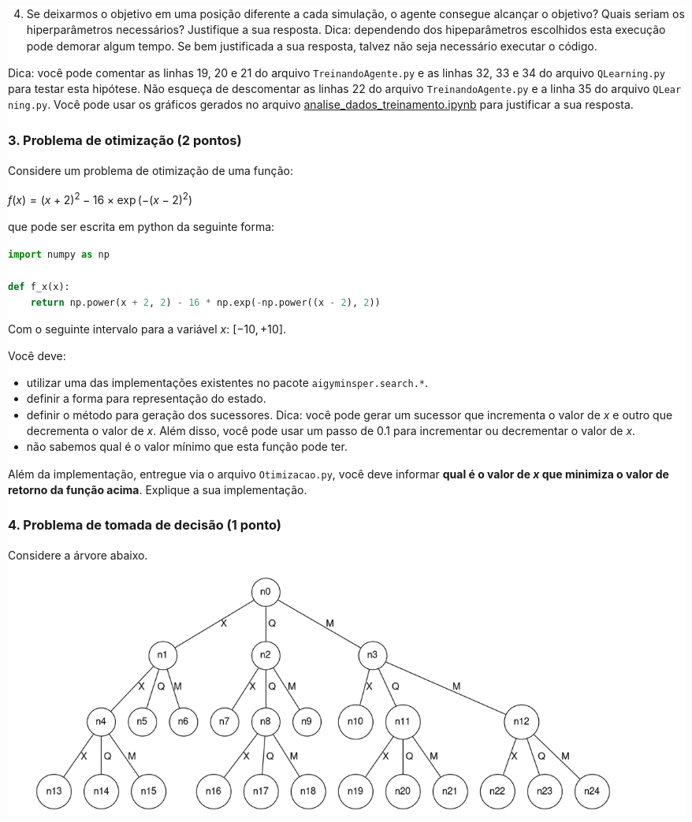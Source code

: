 4. Se deixarmos o objetivo em uma posição diferente a cada simulação, o agente consegue alcançar o objetivo? Quais seriam os hiperparâmetros necessários? Justifique a sua resposta. Dica: dependendo dos hipeparâmetros escolhidos esta execução pode demorar algum tempo. Se bem justificada a sua resposta, talvez não seja necessário executar o código.

Dica: você pode comentar as linhas 19, 20 e 21 do arquivo `TreinandoAgente.py` e as linhas 32, 33 e 34 do arquivo `QLearning.py` para testar esta hipótese. Não esqueça de descomentar as linhas 22 do arquivo `TreinandoAgente.py` e a linha 35 do arquivo `QLearning.py`. Você pode usar os gráficos gerados no arquivo [analise_dados_treinamento.ipynb](./src/analise_dados_treinamento.ipynb) para justificar a sua resposta.


### 3. Problema de otimização (2 pontos)

Considere um problema de otimização de uma função:

$f(x) = (x + 2)^{2} - 16 \times \exp(-(x-2)^{2})$

que pode ser escrita em python da seguinte forma: 

```python
import numpy as np

def f_x(x):
    return np.power(x + 2, 2) - 16 * np.exp(-np.power((x - 2), 2))
```

Com o seguinte intervalo para a variável $x$: $[-10,+10]$.

Você deve:

* utilizar uma das implementações existentes no pacote `aigyminsper.search.*`. 
* definir a forma para representação do estado.
* definir o método para geração dos sucessores. Dica: você pode gerar um sucessor que incrementa o valor de $x$ e outro que decrementa o valor de $x$. Além disso, você pode usar um passo de 0.1 para incrementar ou decrementar o valor de $x$.
* não sabemos qual é o valor mínimo que esta função pode ter. 

Além da implementação, entregue via o arquivo `Otimizacao.py`, você deve informar **qual é o valor de $x$ que minimiza o valor de retorno da função acima**. Explique a sua implementação. 

### 4. Problema de tomada de decisão (1 ponto)

Considere a árvore abaixo. 

<img src="img/min_max.png" width="800" height="300">
